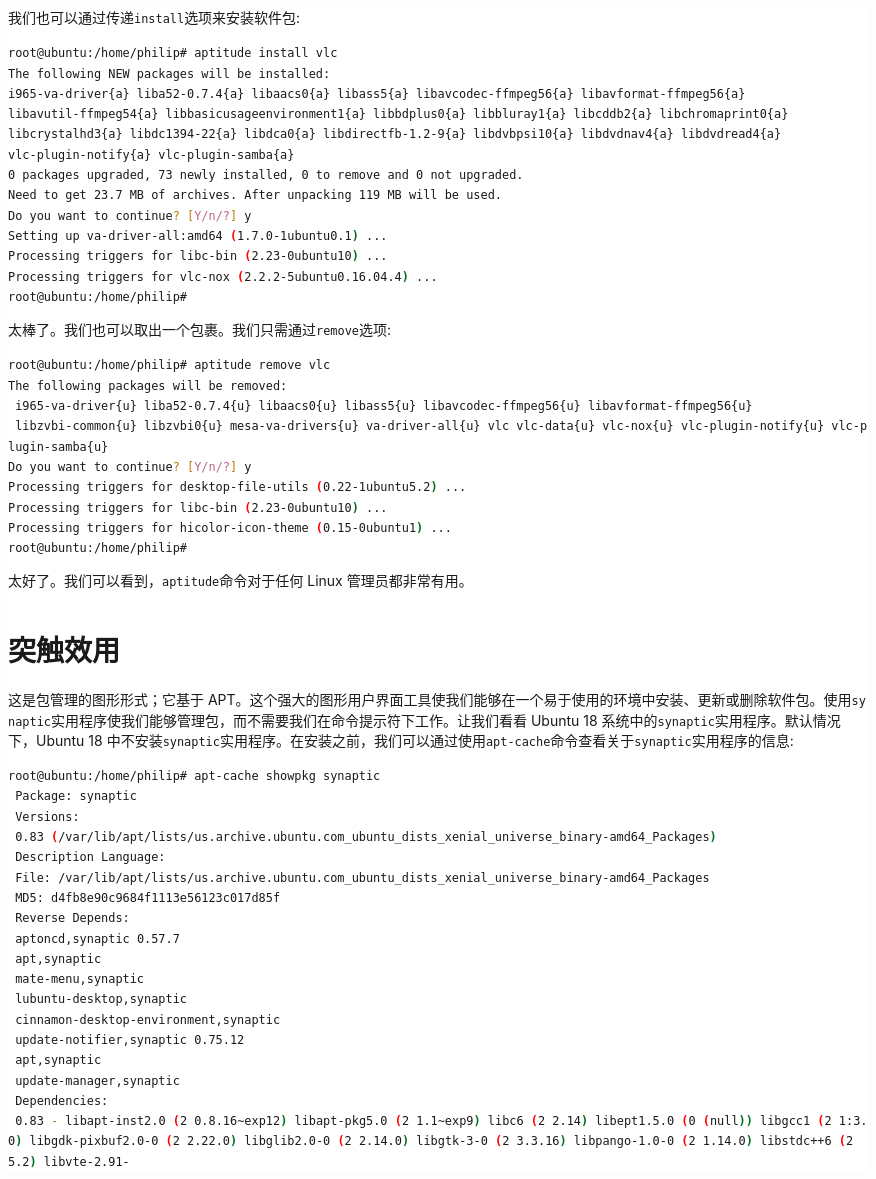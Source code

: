 我们也可以通过传递`install`选项来安装软件包:

```sh
root@ubuntu:/home/philip# aptitude install vlc
The following NEW packages will be installed:
i965-va-driver{a} liba52-0.7.4{a} libaacs0{a} libass5{a} libavcodec-ffmpeg56{a} libavformat-ffmpeg56{a}
libavutil-ffmpeg54{a} libbasicusageenvironment1{a} libbdplus0{a} libbluray1{a} libcddb2{a} libchromaprint0{a}
libcrystalhd3{a} libdc1394-22{a} libdca0{a} libdirectfb-1.2-9{a} libdvbpsi10{a} libdvdnav4{a} libdvdread4{a}
vlc-plugin-notify{a} vlc-plugin-samba{a}
0 packages upgraded, 73 newly installed, 0 to remove and 0 not upgraded.
Need to get 23.7 MB of archives. After unpacking 119 MB will be used.
Do you want to continue? [Y/n/?] y
Setting up va-driver-all:amd64 (1.7.0-1ubuntu0.1) ...
Processing triggers for libc-bin (2.23-0ubuntu10) ...
Processing triggers for vlc-nox (2.2.2-5ubuntu0.16.04.4) ... 
root@ubuntu:/home/philip#
```

太棒了。我们也可以取出一个包裹。我们只需通过`remove`选项:

```sh
root@ubuntu:/home/philip# aptitude remove vlc
The following packages will be removed: 
 i965-va-driver{u} liba52-0.7.4{u} libaacs0{u} libass5{u} libavcodec-ffmpeg56{u} libavformat-ffmpeg56{u}
 libzvbi-common{u} libzvbi0{u} mesa-va-drivers{u} va-driver-all{u} vlc vlc-data{u} vlc-nox{u} vlc-plugin-notify{u} vlc-plugin-samba{u}
Do you want to continue? [Y/n/?] y
Processing triggers for desktop-file-utils (0.22-1ubuntu5.2) ...
Processing triggers for libc-bin (2.23-0ubuntu10) ...
Processing triggers for hicolor-icon-theme (0.15-0ubuntu1) ... 
root@ubuntu:/home/philip#
```

太好了。我们可以看到，`aptitude`命令对于任何 Linux 管理员都非常有用。

# 突触效用

这是包管理的图形形式；它基于 APT。这个强大的图形用户界面工具使我们能够在一个易于使用的环境中安装、更新或删除软件包。使用`synaptic`实用程序使我们能够管理包，而不需要我们在命令提示符下工作。让我们看看 Ubuntu 18 系统中的`synaptic`实用程序。默认情况下，Ubuntu 18 中不安装`synaptic`实用程序。在安装之前，我们可以通过使用`apt-cache`命令查看关于`synaptic`实用程序的信息:

```sh
root@ubuntu:/home/philip# apt-cache showpkg synaptic
 Package: synaptic
 Versions:
 0.83 (/var/lib/apt/lists/us.archive.ubuntu.com_ubuntu_dists_xenial_universe_binary-amd64_Packages)
 Description Language:
 File: /var/lib/apt/lists/us.archive.ubuntu.com_ubuntu_dists_xenial_universe_binary-amd64_Packages
 MD5: d4fb8e90c9684f1113e56123c017d85f
 Reverse Depends:
 aptoncd,synaptic 0.57.7
 apt,synaptic
 mate-menu,synaptic
 lubuntu-desktop,synaptic
 cinnamon-desktop-environment,synaptic
 update-notifier,synaptic 0.75.12
 apt,synaptic
 update-manager,synaptic
 Dependencies:
 0.83 - libapt-inst2.0 (2 0.8.16~exp12) libapt-pkg5.0 (2 1.1~exp9) libc6 (2 2.14) libept1.5.0 (0 (null)) libgcc1 (2 1:3.0) libgdk-pixbuf2.0-0 (2 2.22.0) libglib2.0-0 (2 2.14.0) libgtk-3-0 (2 3.3.16) libpango-1.0-0 (2 1.14.0) libstdc++6 (2 5.2) libvte-2.91-
```